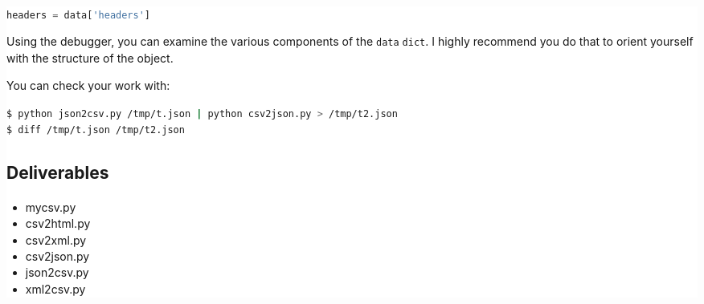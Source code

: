```python
headers = data['headers']
```

Using the debugger, you can examine the various components of the `data` `dict`. I highly recommend you do that to orient yourself with the structure of the object.
 
You can check your work with:
 
```bash
$ python json2csv.py /tmp/t.json | python csv2json.py > /tmp/t2.json
$ diff /tmp/t.json /tmp/t2.json
```

## Deliverables

* mycsv.py
* csv2html.py
* csv2xml.py
* csv2json.py
* json2csv.py
* xml2csv.py
